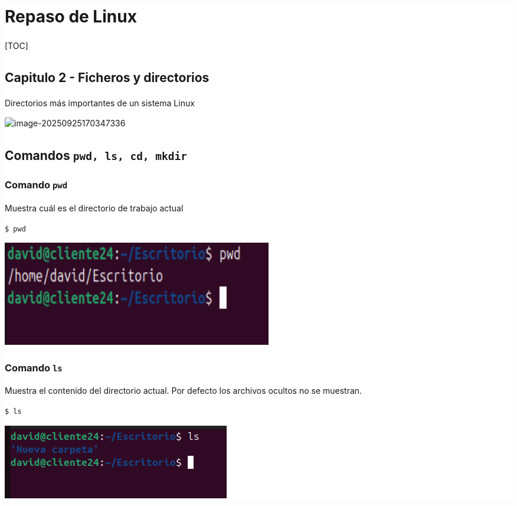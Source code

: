 # Repaso de Linux

[TOC]

## Capitulo 2 - Ficheros y directorios

Directorios más importantes de un sistema Linux

![image-20250925170347336](C:/Users/2dawv06/AppData/Roaming/Typora/typora-user-images/image-20250925170347336.png)

## Comandos `pwd, ls, cd, mkdir`

### Comando `pwd`

Muestra cuál es el directorio de trabajo actual

```bash
$ pwd
```

<img src="./repasodelinux.assets/image-20250929155716785.png" alt="image-20250929155716785" style="zoom:50%;" />

### Comando `ls`

Muestra el contenido del directorio actual. Por defecto los archivos ocultos no se muestran.

```bash
$ ls
```

![image-20250929162610635](./repasodelinux.assets/image-20250929162610635.png)
